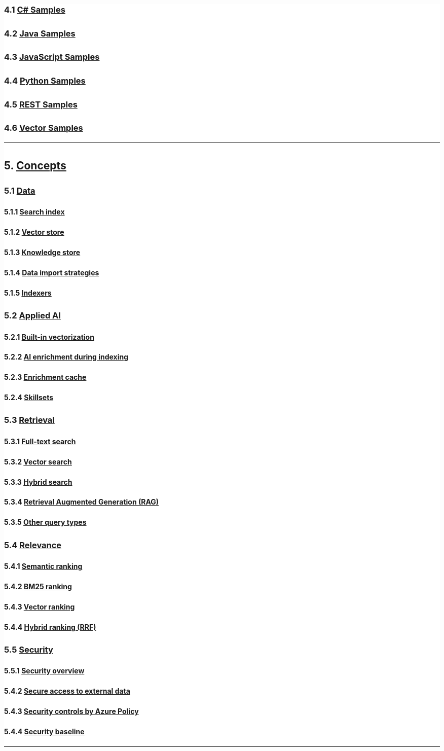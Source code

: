 ### 4.1 [C# Samples]()
### 4.2 [Java Samples]()
### 4.3 [JavaScript Samples]()
### 4.4 [Python Samples]()
### 4.5 [REST Samples]()
### 4.6 [Vector Samples]()

---

## 5. [Concepts]()

### 5.1 [Data]()
#### 5.1.1 [Search index]()
#### 5.1.2 [Vector store]()
#### 5.1.3 [Knowledge store]()
#### 5.1.4 [Data import strategies]()
#### 5.1.5 [Indexers]()

### 5.2 [Applied AI]()
#### 5.2.1 [Built-in vectorization]()
#### 5.2.2 [AI enrichment during indexing]()
#### 5.2.3 [Enrichment cache]()
#### 5.2.4 [Skillsets]()

### 5.3 [Retrieval]()
#### 5.3.1 [Full-text search]()
#### 5.3.2 [Vector search]()
#### 5.3.3 [Hybrid search]()
#### 5.3.4 [Retrieval Augmented Generation (RAG)]()
#### 5.3.5 [Other query types]()

### 5.4 [Relevance]()
#### 5.4.1 [Semantic ranking]()
#### 5.4.2 [BM25 ranking]()
#### 5.4.3 [Vector ranking]()
#### 5.4.4 [Hybrid ranking (RRF)]()

### 5.5 [Security]()
#### 5.5.1 [Security overview]()
#### 5.4.2 [Secure access to external data]()
#### 5.4.3 [Security controls by Azure Policy]()
#### 5.4.4 [Security baseline]()

---